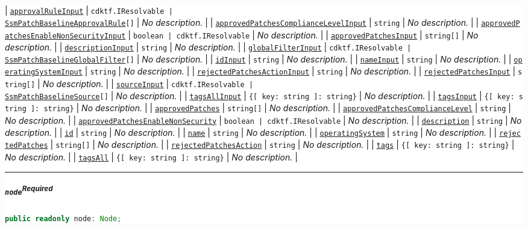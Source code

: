 | <code><a href="#@cdktf/aws-cdk.ssmPatchBaseline.SsmPatchBaseline.property.approvalRuleInput">approvalRuleInput</a></code> | <code>cdktf.IResolvable \| <a href="#@cdktf/aws-cdk.ssmPatchBaseline.SsmPatchBaselineApprovalRule">SsmPatchBaselineApprovalRule</a>[]</code> | *No description.* |
| <code><a href="#@cdktf/aws-cdk.ssmPatchBaseline.SsmPatchBaseline.property.approvedPatchesComplianceLevelInput">approvedPatchesComplianceLevelInput</a></code> | <code>string</code> | *No description.* |
| <code><a href="#@cdktf/aws-cdk.ssmPatchBaseline.SsmPatchBaseline.property.approvedPatchesEnableNonSecurityInput">approvedPatchesEnableNonSecurityInput</a></code> | <code>boolean \| cdktf.IResolvable</code> | *No description.* |
| <code><a href="#@cdktf/aws-cdk.ssmPatchBaseline.SsmPatchBaseline.property.approvedPatchesInput">approvedPatchesInput</a></code> | <code>string[]</code> | *No description.* |
| <code><a href="#@cdktf/aws-cdk.ssmPatchBaseline.SsmPatchBaseline.property.descriptionInput">descriptionInput</a></code> | <code>string</code> | *No description.* |
| <code><a href="#@cdktf/aws-cdk.ssmPatchBaseline.SsmPatchBaseline.property.globalFilterInput">globalFilterInput</a></code> | <code>cdktf.IResolvable \| <a href="#@cdktf/aws-cdk.ssmPatchBaseline.SsmPatchBaselineGlobalFilter">SsmPatchBaselineGlobalFilter</a>[]</code> | *No description.* |
| <code><a href="#@cdktf/aws-cdk.ssmPatchBaseline.SsmPatchBaseline.property.idInput">idInput</a></code> | <code>string</code> | *No description.* |
| <code><a href="#@cdktf/aws-cdk.ssmPatchBaseline.SsmPatchBaseline.property.nameInput">nameInput</a></code> | <code>string</code> | *No description.* |
| <code><a href="#@cdktf/aws-cdk.ssmPatchBaseline.SsmPatchBaseline.property.operatingSystemInput">operatingSystemInput</a></code> | <code>string</code> | *No description.* |
| <code><a href="#@cdktf/aws-cdk.ssmPatchBaseline.SsmPatchBaseline.property.rejectedPatchesActionInput">rejectedPatchesActionInput</a></code> | <code>string</code> | *No description.* |
| <code><a href="#@cdktf/aws-cdk.ssmPatchBaseline.SsmPatchBaseline.property.rejectedPatchesInput">rejectedPatchesInput</a></code> | <code>string[]</code> | *No description.* |
| <code><a href="#@cdktf/aws-cdk.ssmPatchBaseline.SsmPatchBaseline.property.sourceInput">sourceInput</a></code> | <code>cdktf.IResolvable \| <a href="#@cdktf/aws-cdk.ssmPatchBaseline.SsmPatchBaselineSource">SsmPatchBaselineSource</a>[]</code> | *No description.* |
| <code><a href="#@cdktf/aws-cdk.ssmPatchBaseline.SsmPatchBaseline.property.tagsAllInput">tagsAllInput</a></code> | <code>{[ key: string ]: string}</code> | *No description.* |
| <code><a href="#@cdktf/aws-cdk.ssmPatchBaseline.SsmPatchBaseline.property.tagsInput">tagsInput</a></code> | <code>{[ key: string ]: string}</code> | *No description.* |
| <code><a href="#@cdktf/aws-cdk.ssmPatchBaseline.SsmPatchBaseline.property.approvedPatches">approvedPatches</a></code> | <code>string[]</code> | *No description.* |
| <code><a href="#@cdktf/aws-cdk.ssmPatchBaseline.SsmPatchBaseline.property.approvedPatchesComplianceLevel">approvedPatchesComplianceLevel</a></code> | <code>string</code> | *No description.* |
| <code><a href="#@cdktf/aws-cdk.ssmPatchBaseline.SsmPatchBaseline.property.approvedPatchesEnableNonSecurity">approvedPatchesEnableNonSecurity</a></code> | <code>boolean \| cdktf.IResolvable</code> | *No description.* |
| <code><a href="#@cdktf/aws-cdk.ssmPatchBaseline.SsmPatchBaseline.property.description">description</a></code> | <code>string</code> | *No description.* |
| <code><a href="#@cdktf/aws-cdk.ssmPatchBaseline.SsmPatchBaseline.property.id">id</a></code> | <code>string</code> | *No description.* |
| <code><a href="#@cdktf/aws-cdk.ssmPatchBaseline.SsmPatchBaseline.property.name">name</a></code> | <code>string</code> | *No description.* |
| <code><a href="#@cdktf/aws-cdk.ssmPatchBaseline.SsmPatchBaseline.property.operatingSystem">operatingSystem</a></code> | <code>string</code> | *No description.* |
| <code><a href="#@cdktf/aws-cdk.ssmPatchBaseline.SsmPatchBaseline.property.rejectedPatches">rejectedPatches</a></code> | <code>string[]</code> | *No description.* |
| <code><a href="#@cdktf/aws-cdk.ssmPatchBaseline.SsmPatchBaseline.property.rejectedPatchesAction">rejectedPatchesAction</a></code> | <code>string</code> | *No description.* |
| <code><a href="#@cdktf/aws-cdk.ssmPatchBaseline.SsmPatchBaseline.property.tags">tags</a></code> | <code>{[ key: string ]: string}</code> | *No description.* |
| <code><a href="#@cdktf/aws-cdk.ssmPatchBaseline.SsmPatchBaseline.property.tagsAll">tagsAll</a></code> | <code>{[ key: string ]: string}</code> | *No description.* |

---

##### `node`<sup>Required</sup> <a name="node" id="@cdktf/aws-cdk.ssmPatchBaseline.SsmPatchBaseline.property.node"></a>

```typescript
public readonly node: Node;
```
